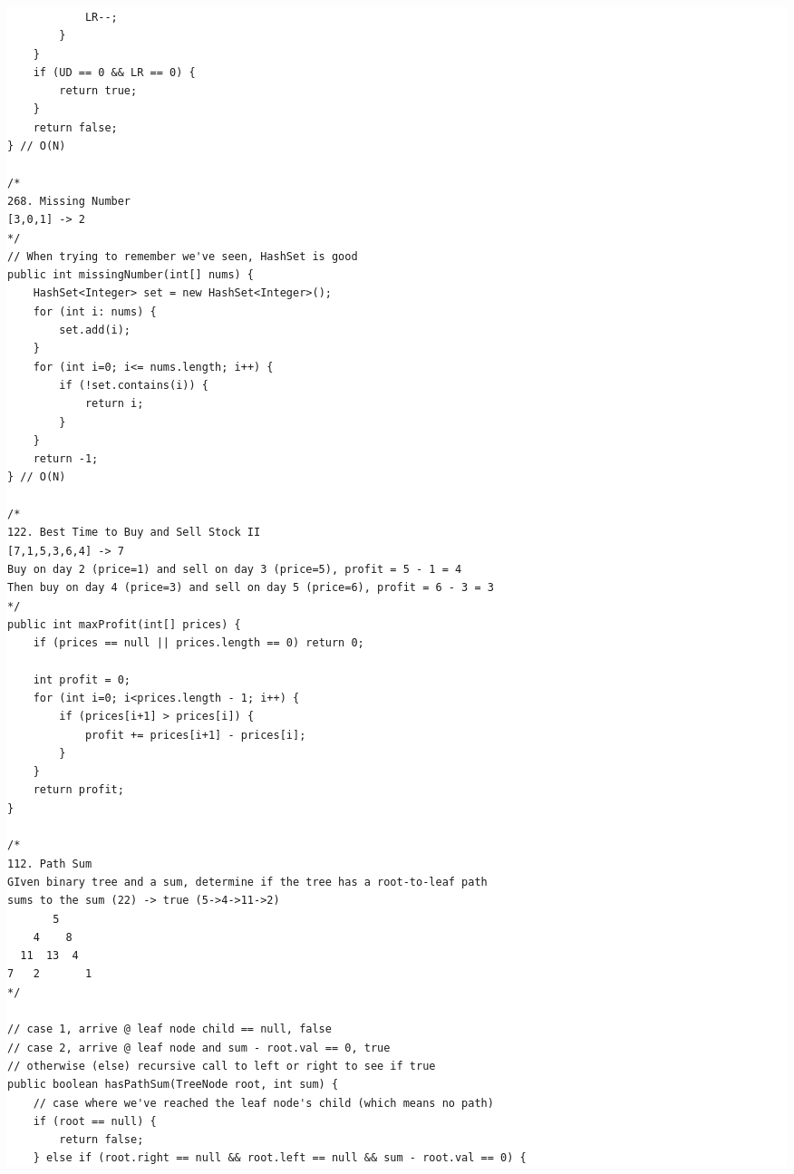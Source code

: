 ```
            LR--;
        }
    }
    if (UD == 0 && LR == 0) {
        return true;
    }
    return false;
} // O(N)

/*
268. Missing Number
[3,0,1] -> 2
*/
// When trying to remember we've seen, HashSet is good
public int missingNumber(int[] nums) {
    HashSet<Integer> set = new HashSet<Integer>();
    for (int i: nums) {
        set.add(i);
    }    
    for (int i=0; i<= nums.length; i++) {
        if (!set.contains(i)) {
            return i;
        }
    }
    return -1;
} // O(N)

/*
122. Best Time to Buy and Sell Stock II
[7,1,5,3,6,4] -> 7
Buy on day 2 (price=1) and sell on day 3 (price=5), profit = 5 - 1 = 4
Then buy on day 4 (price=3) and sell on day 5 (price=6), profit = 6 - 3 = 3
*/
public int maxProfit(int[] prices) {
    if (prices == null || prices.length == 0) return 0;

    int profit = 0;
    for (int i=0; i<prices.length - 1; i++) {
        if (prices[i+1] > prices[i]) {
            profit += prices[i+1] - prices[i];
        }
    }
    return profit;
}

/*
112. Path Sum
GIven binary tree and a sum, determine if the tree has a root-to-leaf path 
sums to the sum (22) -> true (5->4->11->2)
       5  
    4    8
  11  13  4
7   2       1
*/ 

// case 1, arrive @ leaf node child == null, false
// case 2, arrive @ leaf node and sum - root.val == 0, true
// otherwise (else) recursive call to left or right to see if true
public boolean hasPathSum(TreeNode root, int sum) {
    // case where we've reached the leaf node's child (which means no path)
    if (root == null) {
        return false;
    } else if (root.right == null && root.left == null && sum - root.val == 0) {
```